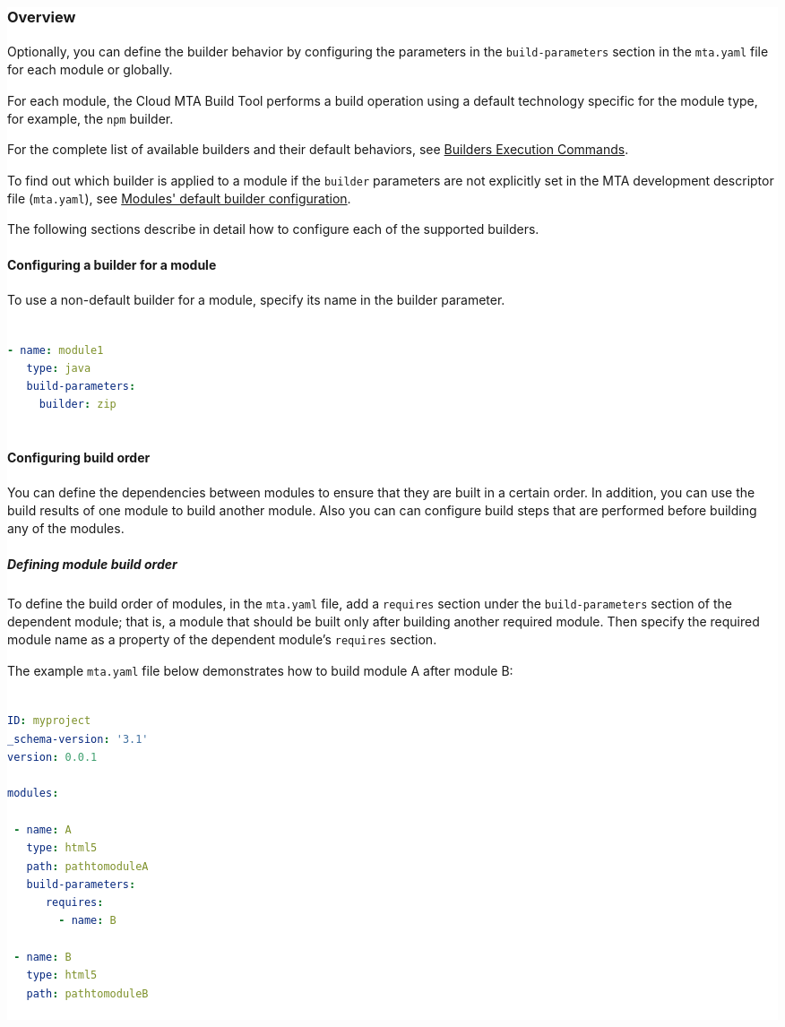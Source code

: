 
### Overview

Optionally, you can define the builder behavior by configuring the parameters in the `build-parameters` section in the `mta.yaml` file for each module or globally.

For each module, the Cloud MTA Build Tool performs a build operation using a default technology specific for the module type, for example, the `npm` builder.

For the complete list of available builders and their default behaviors, see [Builders Execution Commands](https://github.com/SAP/cloud-mta-build-tool/blob/master/configs/builder_type_cfg.yaml).


To find out which builder is applied to a module if the `builder` parameters are not explicitly set in the MTA development descriptor file (`mta.yaml`), see [Modules' default builder configuration](https://github.com/SAP/cloud-mta-build-tool/blob/master/configs/module_type_cfg.yaml). 

The following sections describe in detail how to configure each of the supported builders.

#### Configuring a builder for a module 
To use a non-default builder for a module, specify its name in the builder parameter.

```yaml

- name: module1
   type: java
   build-parameters:     
     builder: zip
     
```

#### Configuring build order 
You can define the dependencies between modules to ensure that they are built in a certain order. In addition, you can use the build results of one module to build another module.
Also you can can configure build steps that are performed before building any of the modules.

##### Defining module build order
To define the build order of modules, in the `mta.yaml` file, add a `requires` section under the `build-parameters` section of the dependent module; that is, a module that should be built only after building another required module. Then specify the required module name as a property of the dependent module’s `requires` section.

The example `mta.yaml` file below demonstrates how to build module A after module B:


```yaml

ID: myproject
_schema-version: '3.1'
version: 0.0.1

modules:
 
 - name: A
   type: html5 
   path: pathtomoduleA
   build-parameters:
      requires:
        - name: B
          
 - name: B
   type: html5 
   path: pathtomoduleB
     
```
